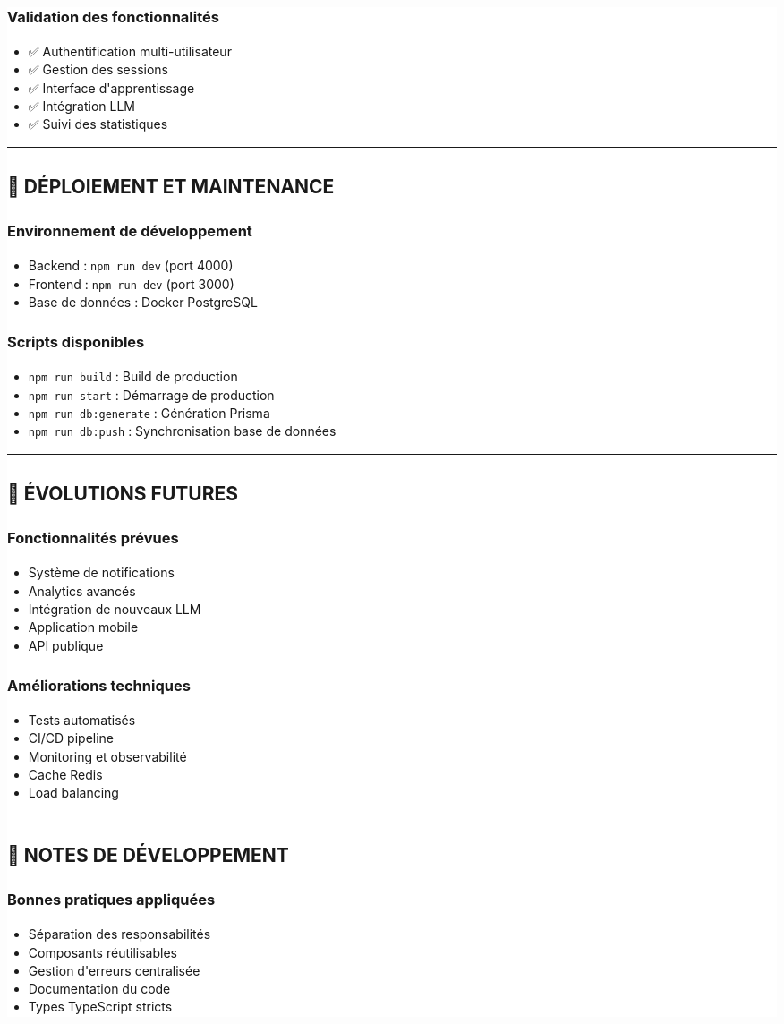 ### **Validation des fonctionnalités**
- ✅ Authentification multi-utilisateur
- ✅ Gestion des sessions
- ✅ Interface d'apprentissage
- ✅ Intégration LLM
- ✅ Suivi des statistiques

---

## 🚀 DÉPLOIEMENT ET MAINTENANCE

### **Environnement de développement**
- Backend : `npm run dev` (port 4000)
- Frontend : `npm run dev` (port 3000)
- Base de données : Docker PostgreSQL

### **Scripts disponibles**
- `npm run build` : Build de production
- `npm run start` : Démarrage de production
- `npm run db:generate` : Génération Prisma
- `npm run db:push` : Synchronisation base de données

---

## 🔮 ÉVOLUTIONS FUTURES

### **Fonctionnalités prévues**
- Système de notifications
- Analytics avancés
- Intégration de nouveaux LLM
- Application mobile
- API publique

### **Améliorations techniques**
- Tests automatisés
- CI/CD pipeline
- Monitoring et observabilité
- Cache Redis
- Load balancing

---

## 📝 NOTES DE DÉVELOPPEMENT

### **Bonnes pratiques appliquées**
- Séparation des responsabilités
- Composants réutilisables
- Gestion d'erreurs centralisée
- Documentation du code
- Types TypeScript stricts
